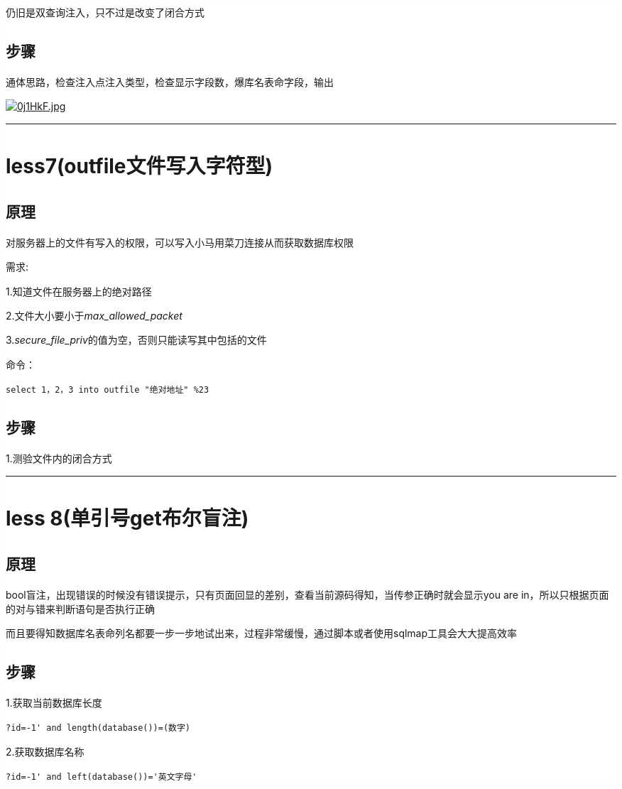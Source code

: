 仍旧是双查询注入，只不过是改变了闭合方式

## 步骤

通体思路，检查注入点注入类型，检查显示字段数，爆库名表命字段，输出

[![0j1HkF.jpg](https://s1.ax1x.com/2020/10/18/0j1HkF.jpg)](https://imgchr.com/i/0j1HkF)

***

# less7(outfile文件写入字符型)

## 原理

对服务器上的文件有写入的权限，可以写入小马用菜刀连接从而获取数据库权限

需求:

1.知道文件在服务器上的绝对路径

2.文件大小要小于*max_allowed_packet*

3.*secure_file_priv*的值为空，否则只能读写其中包括的文件



命令：

`select 1，2，3 into outfile "绝对地址" %23`
## 步骤

1.测验文件内的闭合方式






***
# less 8(单引号get布尔盲注)
## 原理

bool盲注，出现错误的时候没有错误提示，只有页面回显的差别，查看当前源码得知，当传参正确时就会显示you are in，所以只根据页面的对与错来判断语句是否执行正确

而且要得知数据库名表命列名都要一步一步地试出来，过程非常缓慢，通过脚本或者使用sqlmap工具会大大提高效率

## 步骤

1.获取当前数据库长度

`?id=-1' and length(database())=(数字)`

2.获取数据库名称

`?id=-1' and left(database())='英文字母'`
